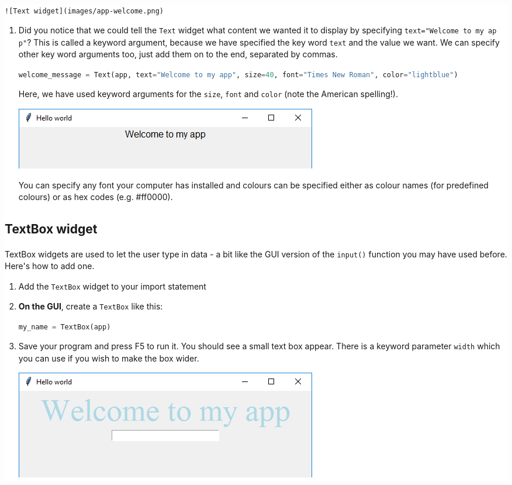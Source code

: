     ![Text widget](images/app-welcome.png)

1. Did you notice that we could tell the `Text` widget what content we wanted it to display by specifying `text="Welcome to my app"`? This is called a keyword argument, because we have specified the key word `text` and the value we want. We can specify other key word arguments too, just add them on to the end, separated by commas.

    ```python
    welcome_message = Text(app, text="Welcome to my app", size=40, font="Times New Roman", color="lightblue")
    ```

    Here, we have used keyword arguments for the `size`, `font` and `color` (note the American spelling!).

    ![Text widget](images/app-welcome.png)

    You can specify any font your computer has installed and colours can be specified either as colour names (for predefined colours) or as hex codes (e.g. #ff0000).

## TextBox widget

TextBox widgets are used to let the user type in data - a bit like the GUI version of the `input()` function you may have used before. Here's how to add one.

1. Add the `TextBox` widget to your import statement

1. **On the GUI**, create a `TextBox` like this:

    ```python
    my_name = TextBox(app)
    ```

1. Save your program and press F5 to run it. You should see a small text box appear. There is a keyword parameter `width` which you can use if you wish to make the box wider.

    ![TextBox widget](images/text-box.png)
